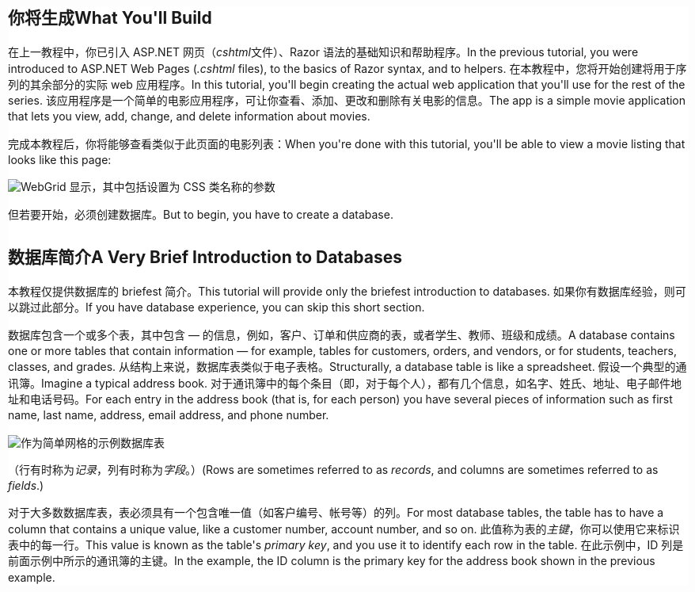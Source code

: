 ## <a name="what-youll-build"></a><span data-ttu-id="cdf85-117">你将生成</span><span class="sxs-lookup"><span data-stu-id="cdf85-117">What You'll Build</span></span>

<span data-ttu-id="cdf85-118">在上一教程中，你已引入 ASP.NET 网页（*cshtml*文件）、Razor 语法的基础知识和帮助程序。</span><span class="sxs-lookup"><span data-stu-id="cdf85-118">In the previous tutorial, you were introduced to ASP.NET Web Pages (*.cshtml* files), to the basics of Razor syntax, and to helpers.</span></span> <span data-ttu-id="cdf85-119">在本教程中，您将开始创建将用于序列的其余部分的实际 web 应用程序。</span><span class="sxs-lookup"><span data-stu-id="cdf85-119">In this tutorial, you'll begin creating the actual web application that you'll use for the rest of the series.</span></span> <span data-ttu-id="cdf85-120">该应用程序是一个简单的电影应用程序，可让你查看、添加、更改和删除有关电影的信息。</span><span class="sxs-lookup"><span data-stu-id="cdf85-120">The app is a simple movie application that lets you view, add, change, and delete information about movies.</span></span>

<span data-ttu-id="cdf85-121">完成本教程后，你将能够查看类似于此页面的电影列表：</span><span class="sxs-lookup"><span data-stu-id="cdf85-121">When you're done with this tutorial, you'll be able to view a movie listing that looks like this page:</span></span>

![WebGrid 显示，其中包括设置为 CSS 类名称的参数](displaying-data/_static/image1.png)

<span data-ttu-id="cdf85-123">但若要开始，必须创建数据库。</span><span class="sxs-lookup"><span data-stu-id="cdf85-123">But to begin, you have to create a database.</span></span>

## <a name="a-very-brief-introduction-to-databases"></a><span data-ttu-id="cdf85-124">数据库简介</span><span class="sxs-lookup"><span data-stu-id="cdf85-124">A Very Brief Introduction to Databases</span></span>

<span data-ttu-id="cdf85-125">本教程仅提供数据库的 briefest 简介。</span><span class="sxs-lookup"><span data-stu-id="cdf85-125">This tutorial will provide only the briefest introduction to databases.</span></span> <span data-ttu-id="cdf85-126">如果你有数据库经验，则可以跳过此部分。</span><span class="sxs-lookup"><span data-stu-id="cdf85-126">If you have database experience, you can skip this short section.</span></span>

<span data-ttu-id="cdf85-127">数据库包含一个或多个表，其中包含 &mdash; 的信息，例如，客户、订单和供应商的表，或者学生、教师、班级和成绩。</span><span class="sxs-lookup"><span data-stu-id="cdf85-127">A database contains one or more tables that contain information &mdash; for example, tables for customers, orders, and vendors, or for students, teachers, classes, and grades.</span></span> <span data-ttu-id="cdf85-128">从结构上来说，数据库表类似于电子表格。</span><span class="sxs-lookup"><span data-stu-id="cdf85-128">Structurally, a database table is like a spreadsheet.</span></span> <span data-ttu-id="cdf85-129">假设一个典型的通讯簿。</span><span class="sxs-lookup"><span data-stu-id="cdf85-129">Imagine a typical address book.</span></span> <span data-ttu-id="cdf85-130">对于通讯簿中的每个条目（即，对于每个人），都有几个信息，如名字、姓氏、地址、电子邮件地址和电话号码。</span><span class="sxs-lookup"><span data-stu-id="cdf85-130">For each entry in the address book (that is, for each person) you have several pieces of information such as first name, last name, address, email address, and phone number.</span></span>

![作为简单网格的示例数据库表](displaying-data/_static/image2.png)

<span data-ttu-id="cdf85-132">（行有时称为*记录*，列有时称为*字段*。）</span><span class="sxs-lookup"><span data-stu-id="cdf85-132">(Rows are sometimes referred to as *records*, and columns are sometimes referred to as *fields*.)</span></span>

<span data-ttu-id="cdf85-133">对于大多数数据库表，表必须具有一个包含唯一值（如客户编号、帐号等）的列。</span><span class="sxs-lookup"><span data-stu-id="cdf85-133">For most database tables, the table has to have a column that contains a unique value, like a customer number, account number, and so on.</span></span> <span data-ttu-id="cdf85-134">此值称为表的*主键*，你可以使用它来标识表中的每一行。</span><span class="sxs-lookup"><span data-stu-id="cdf85-134">This value is known as the table's *primary key*, and you use it to identify each row in the table.</span></span> <span data-ttu-id="cdf85-135">在此示例中，ID 列是前面示例中所示的通讯簿的主键。</span><span class="sxs-lookup"><span data-stu-id="cdf85-135">In the example, the ID column is the primary key for the address book shown in the previous example.</span></span>
